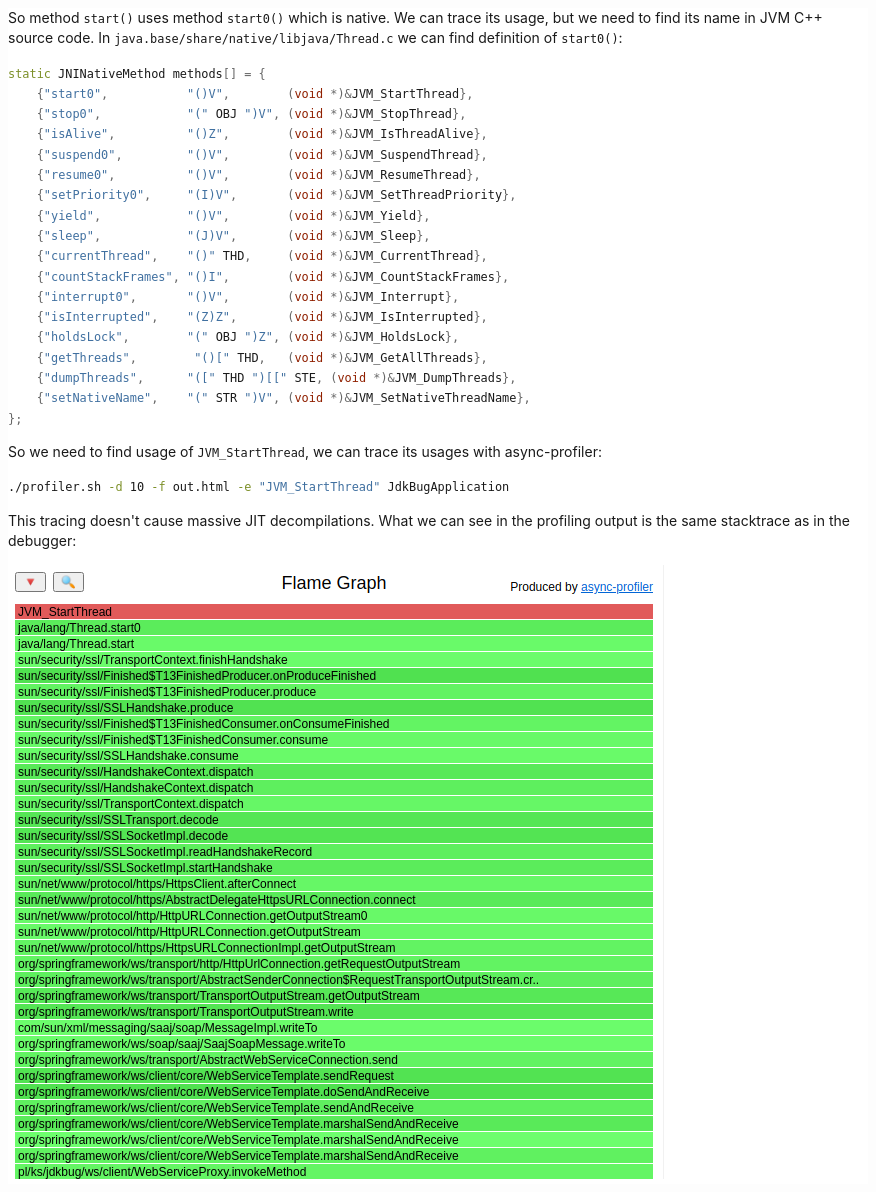 So method ```start()``` uses method ```start0()``` which is native. We can trace its usage, but we need to find its name in JVM C++ source code. In ```java.base/share/native/libjava/Thread.c``` 
we can find definition of ```start0()```:

```c++
static JNINativeMethod methods[] = {
    {"start0",           "()V",        (void *)&JVM_StartThread},
    {"stop0",            "(" OBJ ")V", (void *)&JVM_StopThread},
    {"isAlive",          "()Z",        (void *)&JVM_IsThreadAlive},
    {"suspend0",         "()V",        (void *)&JVM_SuspendThread},
    {"resume0",          "()V",        (void *)&JVM_ResumeThread},
    {"setPriority0",     "(I)V",       (void *)&JVM_SetThreadPriority},
    {"yield",            "()V",        (void *)&JVM_Yield},
    {"sleep",            "(J)V",       (void *)&JVM_Sleep},
    {"currentThread",    "()" THD,     (void *)&JVM_CurrentThread},
    {"countStackFrames", "()I",        (void *)&JVM_CountStackFrames},
    {"interrupt0",       "()V",        (void *)&JVM_Interrupt},
    {"isInterrupted",    "(Z)Z",       (void *)&JVM_IsInterrupted},
    {"holdsLock",        "(" OBJ ")Z", (void *)&JVM_HoldsLock},
    {"getThreads",        "()[" THD,   (void *)&JVM_GetAllThreads},
    {"dumpThreads",      "([" THD ")[[" STE, (void *)&JVM_DumpThreads},
    {"setNativeName",    "(" STR ")V", (void *)&JVM_SetNativeThreadName},
};
```

So we need to find usage of ```JVM_StartThread```, we can trace its usages with async-profiler:

```bash
./profiler.sh -d 10 -f out.html -e "JVM_StartThread" JdkBugApplication
```

This tracing doesn't cause massive JIT decompilations. What we can see in the profiling output is the same stacktrace as in the debugger:

![alt text](/assets/jdkbugs/2.png "flame")
